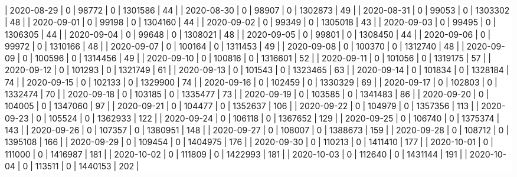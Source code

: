 | 2020-08-29 | 0 | 98772 | 0 | 1301586 | 44 |
| 2020-08-30 | 0 | 98907 | 0 | 1302873 | 49 |
| 2020-08-31 | 0 | 99053 | 0 | 1303302 | 48 |
| 2020-09-01 | 0 | 99198 | 0 | 1304160 | 44 |
| 2020-09-02 | 0 | 99349 | 0 | 1305018 | 43 |
| 2020-09-03 | 0 | 99495 | 0 | 1306305 | 44 |
| 2020-09-04 | 0 | 99648 | 0 | 1308021 | 48 |
| 2020-09-05 | 0 | 99801 | 0 | 1308450 | 44 |
| 2020-09-06 | 0 | 99972 | 0 | 1310166 | 48 |
| 2020-09-07 | 0 | 100164 | 0 | 1311453 | 49 |
| 2020-09-08 | 0 | 100370 | 0 | 1312740 | 48 |
| 2020-09-09 | 0 | 100596 | 0 | 1314456 | 49 |
| 2020-09-10 | 0 | 100816 | 0 | 1316601 | 52 |
| 2020-09-11 | 0 | 101056 | 0 | 1319175 | 57 |
| 2020-09-12 | 0 | 101293 | 0 | 1321749 | 61 |
| 2020-09-13 | 0 | 101543 | 0 | 1323465 | 63 |
| 2020-09-14 | 0 | 101834 | 0 | 1328184 | 74 |
| 2020-09-15 | 0 | 102133 | 0 | 1329900 | 74 |
| 2020-09-16 | 0 | 102459 | 0 | 1330329 | 69 |
| 2020-09-17 | 0 | 102803 | 0 | 1332474 | 70 |
| 2020-09-18 | 0 | 103185 | 0 | 1335477 | 73 |
| 2020-09-19 | 0 | 103585 | 0 | 1341483 | 86 |
| 2020-09-20 | 0 | 104005 | 0 | 1347060 | 97 |
| 2020-09-21 | 0 | 104477 | 0 | 1352637 | 106 |
| 2020-09-22 | 0 | 104979 | 0 | 1357356 | 113 |
| 2020-09-23 | 0 | 105524 | 0 | 1362933 | 122 |
| 2020-09-24 | 0 | 106118 | 0 | 1367652 | 129 |
| 2020-09-25 | 0 | 106740 | 0 | 1375374 | 143 |
| 2020-09-26 | 0 | 107357 | 0 | 1380951 | 148 |
| 2020-09-27 | 0 | 108007 | 0 | 1388673 | 159 |
| 2020-09-28 | 0 | 108712 | 0 | 1395108 | 166 |
| 2020-09-29 | 0 | 109454 | 0 | 1404975 | 176 |
| 2020-09-30 | 0 | 110213 | 0 | 1411410 | 177 |
| 2020-10-01 | 0 | 111000 | 0 | 1416987 | 181 |
| 2020-10-02 | 0 | 111809 | 0 | 1422993 | 181 |
| 2020-10-03 | 0 | 112640 | 0 | 1431144 | 191 |
| 2020-10-04 | 0 | 113511 | 0 | 1440153 | 202 |
